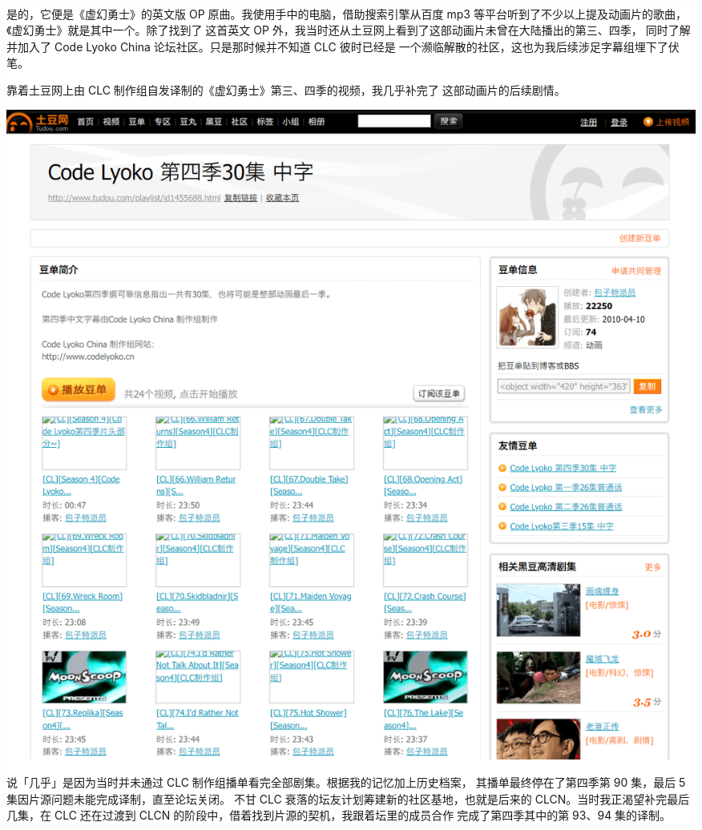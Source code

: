 是的，它便是《虚幻勇士》的英文版 OP 原曲。我使用手中的电脑，借助搜索引擎从百度
mp3 等平台听到了不少以上提及动画片的歌曲，《虚幻勇士》就是其中一个。除了找到了
这首英文 OP 外，我当时还从土豆网上看到了这部动画片未曾在大陆播出的第三、四季，
同时了解并加入了 Code Lyoko China 论坛社区。只是那时候并不知道 CLC 彼时已经是
一个濒临解散的社区，这也为我后续涉足字幕组埋下了伏笔。

靠着土豆网上由 CLC 制作组自发译制的《虚幻勇士》第三、四季的视频，我几乎补完了
这部动画片的后续剧情。

![土豆网 CLC 制作组播单快照[^1]](../_assets/uploads/2023/09/20230901001.png)

说「几乎」是因为当时并未通过 CLC 制作组播单看完全部剧集。根据我的记忆加上历史档案，
其播单最终停在了第四季第 90 集，最后 5 集因片源问题未能完成译制，直至论坛关闭。
不甘 CLC 衰落的坛友计划筹建新的社区基地，也就是后来的 CLCN。当时我正渴望补完最后
几集，在 CLC 还在过渡到 CLCN 的阶段中，借着找到片源的契机，我跟着坛里的成员合作
完成了第四季其中的第 93、94 集的译制。


[^1]: https://web.archive.org/web/20100512092320/http://www.tudou.com/playlist/id/1455688
[^2]: https://www.bilibili.com/video/BV1is411Z7VL/
[^3]: https://t.me/s/chawyehsu/19
[^4]: https://bangumi.tv/blog/314291
[^5]: https://web.archive.org/web/20071014174009/http://www.sarft.gov.cn/articles/2007/04/05/20070910172345930217.html
[^6]: https://web.archive.org/web/20060902154439/http://www.tvscn.com:80/tvs6/
[^7]: https://web.archive.org/web/20230514005302/https://news.sina.com.cn/c/2006-08-13/01269732023s.shtml
[^8]: https://web.archive.org/web/20060821001300/http://www.tvscn.com/tvs6/
[^9]: https://web.archive.org/web/20061105012111/http://www.tvscn.com/tvs6/
[^10]: https://web.archive.org/web/20070314005906/http://www.gdqh.com.cn/
[^11]: https://archive.ph/ia5HP